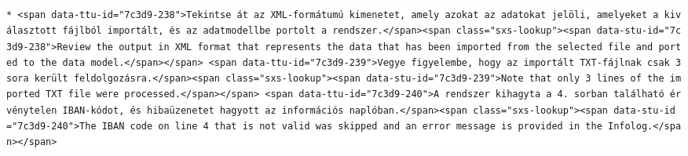     * <span data-ttu-id="7c3d9-238">Tekintse át az XML-formátumú kimenetet, amely azokat az adatokat jelöli, amelyeket a kiválasztott fájlból importált, és az adatmodellbe portolt a rendszer.</span><span class="sxs-lookup"><span data-stu-id="7c3d9-238">Review the output in XML format that represents the data that has been imported from the selected file and ported to the data model.</span></span> <span data-ttu-id="7c3d9-239">Vegye figyelembe, hogy az importált TXT-fájlnak csak 3 sora került feldolgozásra.</span><span class="sxs-lookup"><span data-stu-id="7c3d9-239">Note that only 3 lines of the imported TXT file were processed.</span></span> <span data-ttu-id="7c3d9-240">A rendszer kihagyta a 4. sorban található érvénytelen IBAN-kódot, és hibaüzenetet hagyott az információs naplóban.</span><span class="sxs-lookup"><span data-stu-id="7c3d9-240">The IBAN code on line 4 that is not valid was skipped and an error message is provided in the Infolog.</span></span>  

